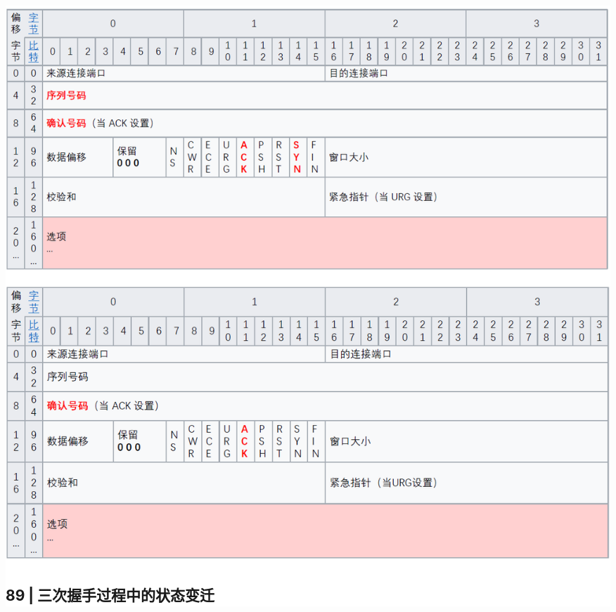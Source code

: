 ![SYN/ACK 报文](../../pic/2021-02-14/2021-02-14-10-18-07.png)

![ACK 报文](../../pic/2021-02-14/2021-02-14-10-18-29.png)


## 89 | 三次握手过程中的状态变迁

